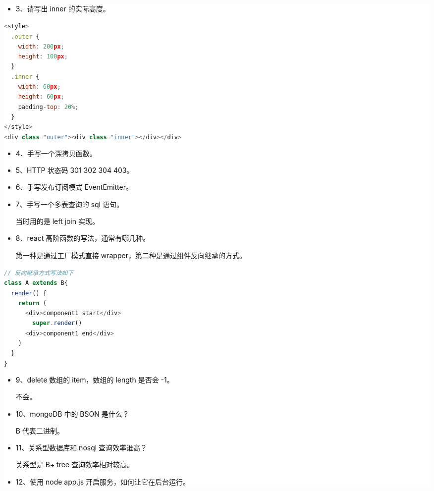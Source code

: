 ```JavaScript
```

- 3、请写出 inner 的实际高度。

```JavaScript
<style>
  .outer {
    width: 200px;
    height: 100px;
  }
  .inner {
    width: 60px;
    height: 60px;
    padding-top: 20%;
  }
</style>
<div class="outer"><div class="inner"></div></div>
```

- 4、手写一个深拷贝函数。

- 5、HTTP 状态码 301 302 304 403。

- 6、手写发布订阅模式 EventEmitter。

- 7、手写一个多表查询的 sql 语句。

  当时用的是 left join 实现。

- 8、react 高阶函数的写法，通常有哪几种。

  第一种是通过工厂模式直接 wrapper，第二种是通过组件反向继承的方式。

```JavaScript
// 反向继承方式写法如下
class A extends B{
  render() {
    return (
      <div>component1 start</div>
        super.render()
      <div>component1 end</div>
    )
  }
}
```

- 9、delete 数组的 item，数组的 length 是否会 -1。

  不会。

- 10、mongoDB 中的 BSON 是什么？

  B 代表二进制。

- 11、关系型数据库和 nosql 查询效率谁高？

  关系型是 B+ tree 查询效率相对较高。

- 12、使用 node app.js 开启服务，如何让它在后台运行。

